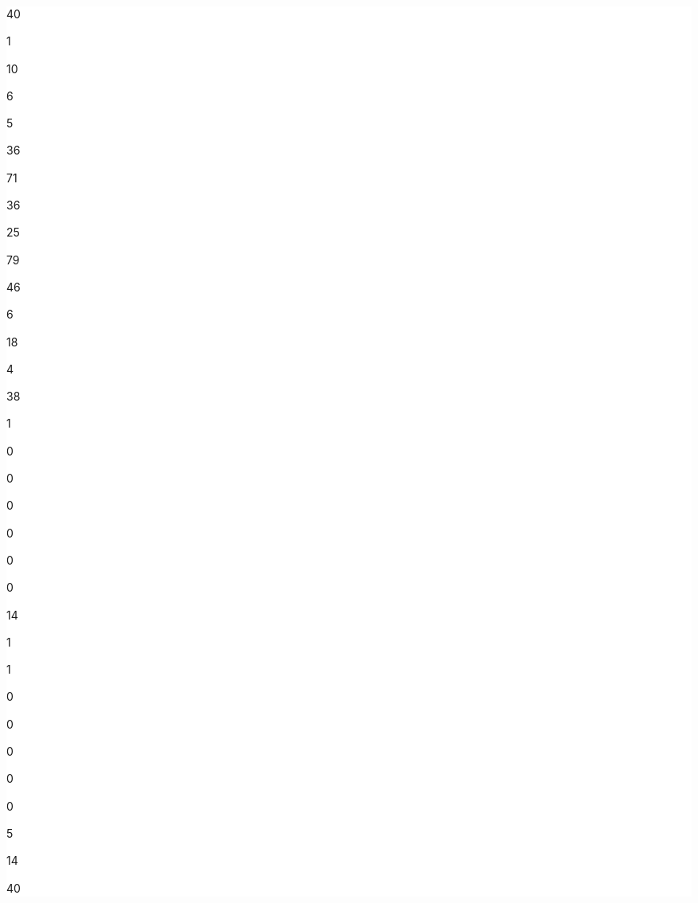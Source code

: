 40

1

10

6

5

36

71

36

25

79

46

6

18

4

38

1

0

0

0

0

0

0

14

1

1

0

0

0

0

0

5

14

40
